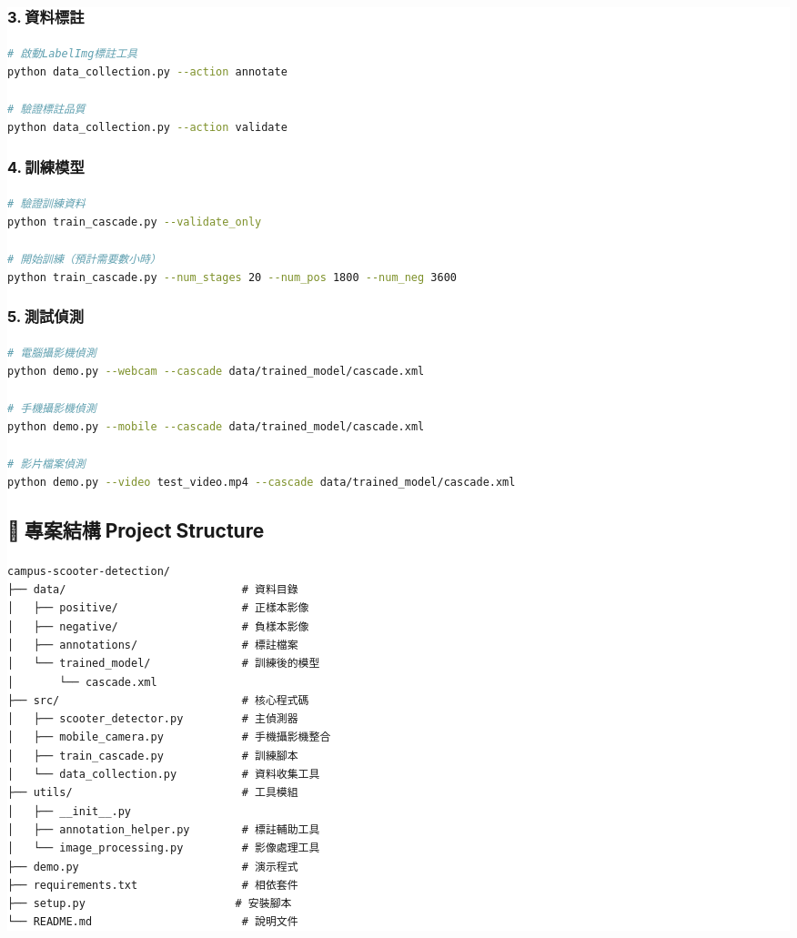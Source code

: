 ### 3. 資料標註

```bash
# 啟動LabelImg標註工具
python data_collection.py --action annotate

# 驗證標註品質
python data_collection.py --action validate
```

### 4. 訓練模型

```bash
# 驗證訓練資料
python train_cascade.py --validate_only

# 開始訓練（預計需要數小時）
python train_cascade.py --num_stages 20 --num_pos 1800 --num_neg 3600
```

### 5. 測試偵測

```bash
# 電腦攝影機偵測
python demo.py --webcam --cascade data/trained_model/cascade.xml

# 手機攝影機偵測
python demo.py --mobile --cascade data/trained_model/cascade.xml

# 影片檔案偵測
python demo.py --video test_video.mp4 --cascade data/trained_model/cascade.xml
```

## 📁 專案結構 Project Structure

```
campus-scooter-detection/
├── data/                           # 資料目錄
│   ├── positive/                   # 正樣本影像
│   ├── negative/                   # 負樣本影像
│   ├── annotations/                # 標註檔案
│   └── trained_model/              # 訓練後的模型
│       └── cascade.xml
├── src/                            # 核心程式碼
│   ├── scooter_detector.py         # 主偵測器
│   ├── mobile_camera.py            # 手機攝影機整合
│   ├── train_cascade.py            # 訓練腳本
│   └── data_collection.py          # 資料收集工具
├── utils/                          # 工具模組
│   ├── __init__.py
│   ├── annotation_helper.py        # 標註輔助工具
│   └── image_processing.py         # 影像處理工具
├── demo.py                         # 演示程式
├── requirements.txt                # 相依套件
├── setup.py                       # 安裝腳本
└── README.md                       # 說明文件
```
